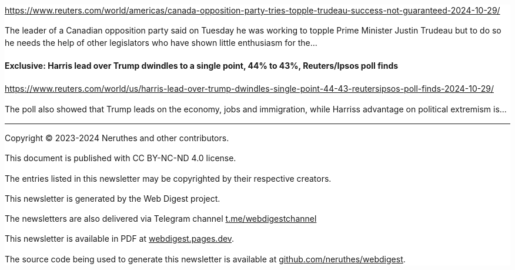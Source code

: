 <span style="color: blue!80!green"><https://www.reuters.com/world/americas/canada-opposition-party-tries-topple-trudeau-success-not-guaranteed-2024-10-29/></span>

The leader of a Canadian opposition party said on Tuesday he was working
to topple Prime Minister Justin Trudeau but to do so he needs the help
of other legislators who have shown little enthusiasm for the...

#### Exclusive: Harris lead over Trump dwindles to a single point, 44% to 43%, Reuters/Ipsos poll finds

<span style="color: blue!80!green"><https://www.reuters.com/world/us/harris-lead-over-trump-dwindles-single-point-44-43-reutersipsos-poll-finds-2024-10-29/></span>

The poll also showed that Trump leads on the economy, jobs and
immigration, while Harriss advantage on political extremism is...




-----------------------------------

Copyright © 2023-2024 Neruthes and other contributors.

This document is published with CC BY-NC-ND 4.0 license.

The entries listed in this newsletter may be copyrighted by their respective creators.

This newsletter is generated by the Web Digest project.

The newsletters are also delivered via Telegram channel [t.me/webdigestchannel](https://t.me/webdigestchannel)

This newsletter is available in PDF at [webdigest.pages.dev](https://webdigest.pages.dev/).

The source code being used to generate this newsletter is available at [github.com/neruthes/webdigest](https://github.com/neruthes/webdigest).

